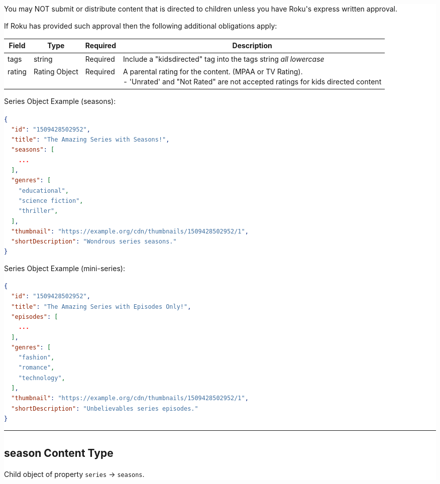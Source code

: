 You may NOT submit or distribute content that is directed to children
unless you have Roku's express written approval. 

If Roku has provided such approval then the following additional
obligations apply:

Field|Type|Required|Description
-----|-----|-----|-----
tags|string|Required|Include a "kidsdirected" tag into the tags string *all lowercase*
rating|Rating Object|Required|A parental rating for the content. (MPAA or TV Rating).<br/>- 'Unrated' and "Not Rated" are not accepted ratings for kids directed content

Series Object Example (seasons):

```json
{
  "id": "1509428502952",
  "title": "The Amazing Series with Seasons!",
  "seasons": [
    ...
  ],
  "genres": [
    "educational",
    "science fiction",
    "thriller",
  ],
  "thumbnail": "https://example.org/cdn/thumbnails/1509428502952/1",
  "shortDescription": "Wondrous series seasons."
}
```

Series Object Example (mini-series):

```json
{
  "id": "1509428502952",
  "title": "The Amazing Series with Episodes Only!",
  "episodes": [
    ...
  ],
  "genres": [
    "fashion",
    "romance",
    "technology",
  ],
  "thumbnail": "https://example.org/cdn/thumbnails/1509428502952/1",
  "shortDescription": "Unbelievables series episodes."
}
```

---

## season Content Type
Child object of property `series` -> `seasons`.
